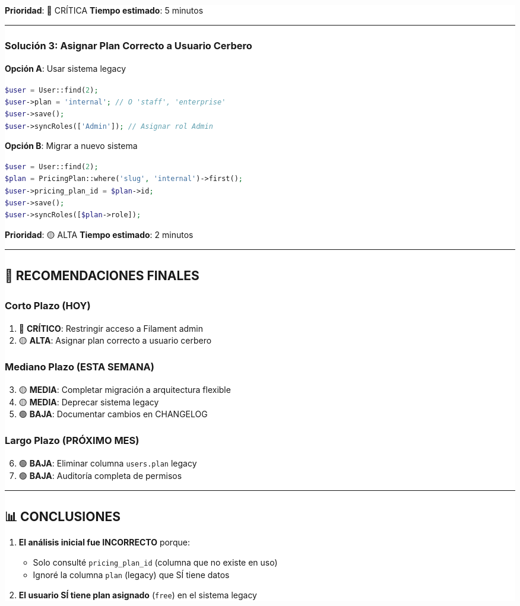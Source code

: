 **Prioridad**: 🔴 CRÍTICA
**Tiempo estimado**: 5 minutos

---

### Solución 3: Asignar Plan Correcto a Usuario Cerbero

**Opción A**: Usar sistema legacy
```php
$user = User::find(2);
$user->plan = 'internal'; // O 'staff', 'enterprise'
$user->save();
$user->syncRoles(['Admin']); // Asignar rol Admin
```

**Opción B**: Migrar a nuevo sistema
```php
$user = User::find(2);
$plan = PricingPlan::where('slug', 'internal')->first();
$user->pricing_plan_id = $plan->id;
$user->save();
$user->syncRoles([$plan->role]);
```

**Prioridad**: 🟡 ALTA
**Tiempo estimado**: 2 minutos

---

## 📝 RECOMENDACIONES FINALES

### Corto Plazo (HOY)
1. 🔴 **CRÍTICO**: Restringir acceso a Filament admin
2. 🟡 **ALTA**: Asignar plan correcto a usuario cerbero

### Mediano Plazo (ESTA SEMANA)
3. 🟡 **MEDIA**: Completar migración a arquitectura flexible
4. 🟡 **MEDIA**: Deprecar sistema legacy
5. 🟢 **BAJA**: Documentar cambios en CHANGELOG

### Largo Plazo (PRÓXIMO MES)
6. 🟢 **BAJA**: Eliminar columna `users.plan` legacy
7. 🟢 **BAJA**: Auditoría completa de permisos

---

## 📊 CONCLUSIONES

1. **El análisis inicial fue INCORRECTO** porque:
   - Solo consulté `pricing_plan_id` (columna que no existe en uso)
   - Ignoré la columna `plan` (legacy) que SÍ tiene datos

2. **El usuario SÍ tiene plan asignado** (`free`) en el sistema legacy
